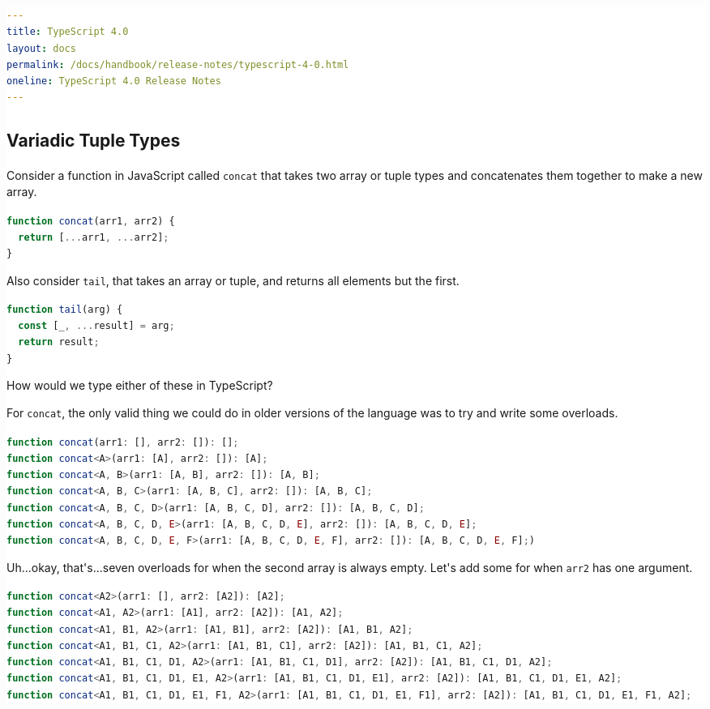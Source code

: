 ```yaml
---
title: TypeScript 4.0
layout: docs
permalink: /docs/handbook/release-notes/typescript-4-0.html
oneline: TypeScript 4.0 Release Notes
---
```


## Variadic Tuple Types

Consider a function in JavaScript called `concat` that takes two array or tuple types and concatenates them together to make a new array.

```js
function concat(arr1, arr2) {
  return [...arr1, ...arr2];
}
```

Also consider `tail`, that takes an array or tuple, and returns all elements but the first.

```js
function tail(arg) {
  const [_, ...result] = arg;
  return result;
}
```

How would we type either of these in TypeScript?

For `concat`, the only valid thing we could do in older versions of the language was to try and write some overloads.

```ts
function concat(arr1: [], arr2: []): [];
function concat<A>(arr1: [A], arr2: []): [A];
function concat<A, B>(arr1: [A, B], arr2: []): [A, B];
function concat<A, B, C>(arr1: [A, B, C], arr2: []): [A, B, C];
function concat<A, B, C, D>(arr1: [A, B, C, D], arr2: []): [A, B, C, D];
function concat<A, B, C, D, E>(arr1: [A, B, C, D, E], arr2: []): [A, B, C, D, E];
function concat<A, B, C, D, E, F>(arr1: [A, B, C, D, E, F], arr2: []): [A, B, C, D, E, F];)
```

Uh...okay, that's...seven overloads for when the second array is always empty.
Let's add some for when `arr2` has one argument.


```ts
function concat<A2>(arr1: [], arr2: [A2]): [A2];
function concat<A1, A2>(arr1: [A1], arr2: [A2]): [A1, A2];
function concat<A1, B1, A2>(arr1: [A1, B1], arr2: [A2]): [A1, B1, A2];
function concat<A1, B1, C1, A2>(arr1: [A1, B1, C1], arr2: [A2]): [A1, B1, C1, A2];
function concat<A1, B1, C1, D1, A2>(arr1: [A1, B1, C1, D1], arr2: [A2]): [A1, B1, C1, D1, A2];
function concat<A1, B1, C1, D1, E1, A2>(arr1: [A1, B1, C1, D1, E1], arr2: [A2]): [A1, B1, C1, D1, E1, A2];
function concat<A1, B1, C1, D1, E1, F1, A2>(arr1: [A1, B1, C1, D1, E1, F1], arr2: [A2]): [A1, B1, C1, D1, E1, F1, A2];
```

